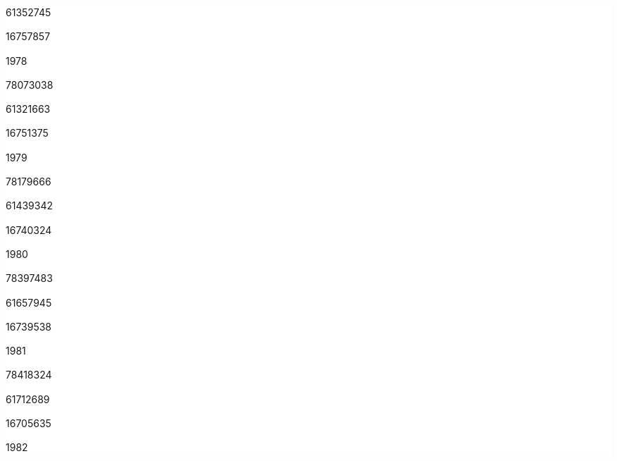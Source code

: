 
61352745


16757857






1978


78073038


61321663


16751375






1979


78179666


61439342


16740324






1980


78397483


61657945


16739538






1981


78418324


61712689


16705635






1982
